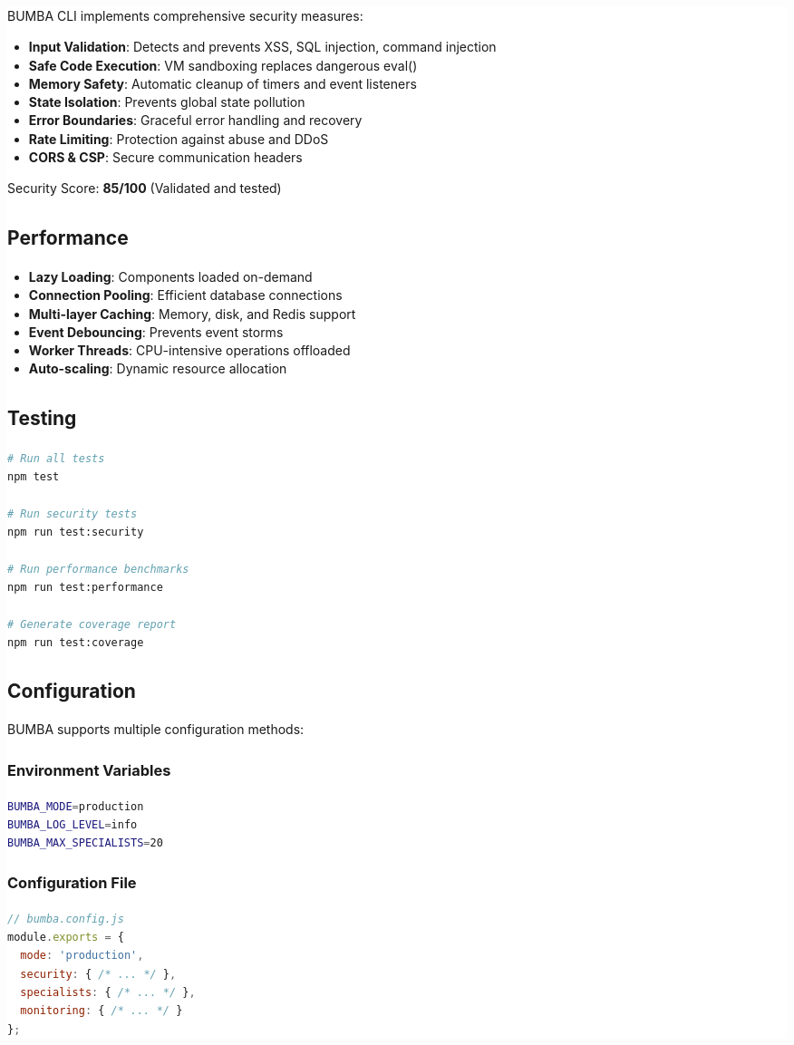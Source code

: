 BUMBA CLI implements comprehensive security measures:

- **Input Validation**: Detects and prevents XSS, SQL injection, command injection
- **Safe Code Execution**: VM sandboxing replaces dangerous eval()
- **Memory Safety**: Automatic cleanup of timers and event listeners
- **State Isolation**: Prevents global state pollution
- **Error Boundaries**: Graceful error handling and recovery
- **Rate Limiting**: Protection against abuse and DDoS
- **CORS & CSP**: Secure communication headers

Security Score: **85/100** (Validated and tested)

## Performance

- **Lazy Loading**: Components loaded on-demand
- **Connection Pooling**: Efficient database connections
- **Multi-layer Caching**: Memory, disk, and Redis support
- **Event Debouncing**: Prevents event storms
- **Worker Threads**: CPU-intensive operations offloaded
- **Auto-scaling**: Dynamic resource allocation

## Testing

```bash
# Run all tests
npm test

# Run security tests
npm run test:security

# Run performance benchmarks
npm run test:performance

# Generate coverage report
npm run test:coverage
```

## Configuration

BUMBA supports multiple configuration methods:

### Environment Variables
```bash
BUMBA_MODE=production
BUMBA_LOG_LEVEL=info
BUMBA_MAX_SPECIALISTS=20
```

### Configuration File
```javascript
// bumba.config.js
module.exports = {
  mode: 'production',
  security: { /* ... */ },
  specialists: { /* ... */ },
  monitoring: { /* ... */ }
};
```
